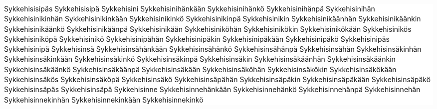 Sykkehisisipäs
Sykkehisisipä
Sykkehisini
Sykkehisinihänkään
Sykkehisinihänkö
Sykkehisinihänpä
Sykkehisinihän
Sykkehisinikinhän
Sykkehisinikinkään
Sykkehisinikinkö
Sykkehisinikinpä
Sykkehisinikin
Sykkehisinikäänhän
Sykkehisinikäänkin
Sykkehisinikäänkö
Sykkehisinikäänpä
Sykkehisinikään
Sykkehisiniköhän
Sykkehisinikökin
Sykkehisinikökään
Sykkehisinikös
Sykkehisiniköpä
Sykkehisinikö
Sykkehisinipähän
Sykkehisinipäkin
Sykkehisinipäkään
Sykkehisinipäkö
Sykkehisinipäs
Sykkehisinipä
Sykkehisinsä
Sykkehisinsähänkään
Sykkehisinsähänkö
Sykkehisinsähänpä
Sykkehisinsähän
Sykkehisinsäkinhän
Sykkehisinsäkinkään
Sykkehisinsäkinkö
Sykkehisinsäkinpä
Sykkehisinsäkin
Sykkehisinsäkäänhän
Sykkehisinsäkäänkin
Sykkehisinsäkäänkö
Sykkehisinsäkäänpä
Sykkehisinsäkään
Sykkehisinsäköhän
Sykkehisinsäkökin
Sykkehisinsäkökään
Sykkehisinsäkös
Sykkehisinsäköpä
Sykkehisinsäkö
Sykkehisinsäpähän
Sykkehisinsäpäkin
Sykkehisinsäpäkään
Sykkehisinsäpäkö
Sykkehisinsäpäs
Sykkehisinsäpä
Sykkehisinne
Sykkehisinnehänkään
Sykkehisinnehänkö
Sykkehisinnehänpä
Sykkehisinnehän
Sykkehisinnekinhän
Sykkehisinnekinkään
Sykkehisinnekinkö